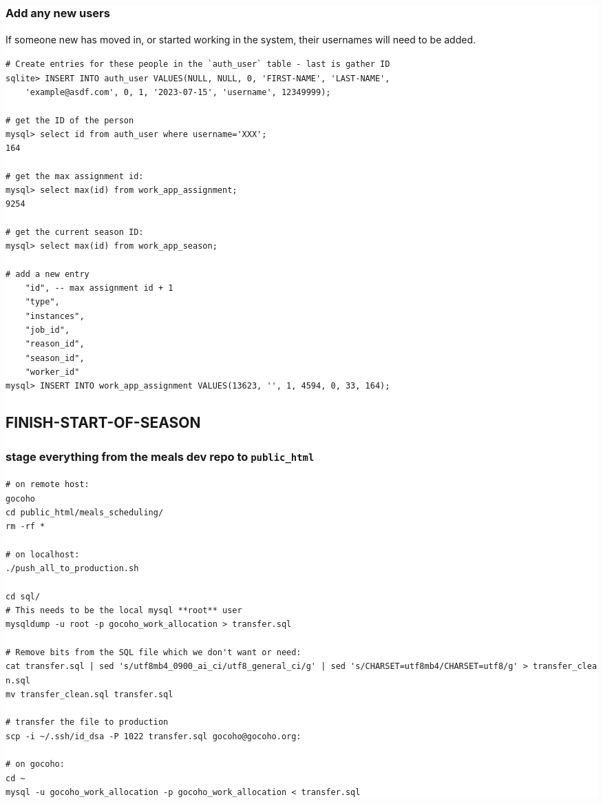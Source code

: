 ### Add any new users

If someone new has moved in, or started working in the system, their usernames
will need to be added.

```
# Create entries for these people in the `auth_user` table - last is gather ID
sqlite> INSERT INTO auth_user VALUES(NULL, NULL, 0, 'FIRST-NAME', 'LAST-NAME',
	'example@asdf.com', 0, 1, '2023-07-15', 'username', 12349999);

# get the ID of the person
mysql> select id from auth_user where username='XXX';
164

# get the max assignment id:
mysql> select max(id) from work_app_assignment;
9254

# get the current season ID:
mysql> select max(id) from work_app_season;

# add a new entry
	"id", -- max assignment id + 1
	"type", 
	"instances",
	"job_id",
	"reason_id",
	"season_id",
	"worker_id"
mysql> INSERT INTO work_app_assignment VALUES(13623, '', 1, 4594, 0, 33, 164);
```



## FINISH-START-OF-SEASON

### stage everything from the meals dev repo to `public_html`
```
# on remote host:
gocoho
cd public_html/meals_scheduling/
rm -rf *

# on localhost:
./push_all_to_production.sh

cd sql/
# This needs to be the local mysql **root** user
mysqldump -u root -p gocoho_work_allocation > transfer.sql

# Remove bits from the SQL file which we don't want or need:
cat transfer.sql | sed 's/utf8mb4_0900_ai_ci/utf8_general_ci/g' | sed 's/CHARSET=utf8mb4/CHARSET=utf8/g' > transfer_clean.sql
mv transfer_clean.sql transfer.sql

# transfer the file to production
scp -i ~/.ssh/id_dsa -P 1022 transfer.sql gocoho@gocoho.org:

# on gocoho:
cd ~
mysql -u gocoho_work_allocation -p gocoho_work_allocation < transfer.sql
```

